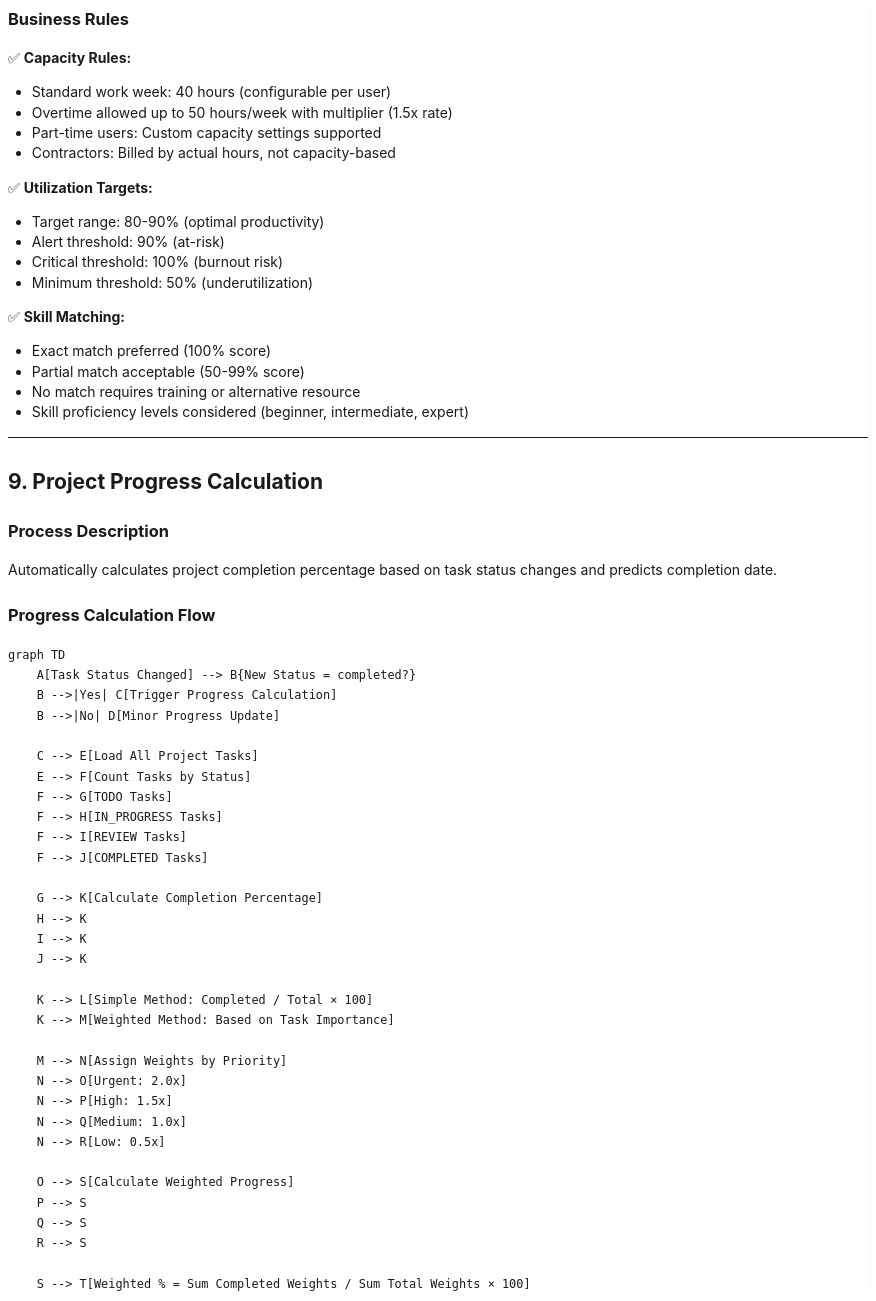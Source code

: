 ### Business Rules

✅ **Capacity Rules:**
- Standard work week: 40 hours (configurable per user)
- Overtime allowed up to 50 hours/week with multiplier (1.5x rate)
- Part-time users: Custom capacity settings supported
- Contractors: Billed by actual hours, not capacity-based

✅ **Utilization Targets:**
- Target range: 80-90% (optimal productivity)
- Alert threshold: 90% (at-risk)
- Critical threshold: 100% (burnout risk)
- Minimum threshold: 50% (underutilization)

✅ **Skill Matching:**
- Exact match preferred (100% score)
- Partial match acceptable (50-99% score)
- No match requires training or alternative resource
- Skill proficiency levels considered (beginner, intermediate, expert)

---

## 9. Project Progress Calculation

### Process Description
Automatically calculates project completion percentage based on task status changes and predicts completion date.

### Progress Calculation Flow

```mermaid
graph TD
    A[Task Status Changed] --> B{New Status = completed?}
    B -->|Yes| C[Trigger Progress Calculation]
    B -->|No| D[Minor Progress Update]

    C --> E[Load All Project Tasks]
    E --> F[Count Tasks by Status]
    F --> G[TODO Tasks]
    F --> H[IN_PROGRESS Tasks]
    F --> I[REVIEW Tasks]
    F --> J[COMPLETED Tasks]

    G --> K[Calculate Completion Percentage]
    H --> K
    I --> K
    J --> K

    K --> L[Simple Method: Completed / Total × 100]
    K --> M[Weighted Method: Based on Task Importance]

    M --> N[Assign Weights by Priority]
    N --> O[Urgent: 2.0x]
    N --> P[High: 1.5x]
    N --> Q[Medium: 1.0x]
    N --> R[Low: 0.5x]

    O --> S[Calculate Weighted Progress]
    P --> S
    Q --> S
    R --> S

    S --> T[Weighted % = Sum Completed Weights / Sum Total Weights × 100]

```